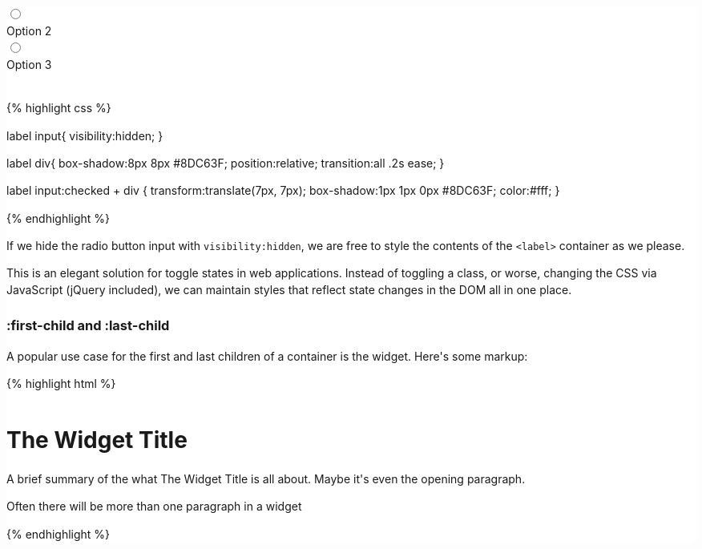 <label class='ps-checked'>
  <input type='radio' name='radio' />
  <div>
    Option 2
  </div>
</label>

<label class='ps-checked'>
  <input type='radio' name='radio' />
  <div>
    Option 3
  </div>
</label>
<br style='clear:both;'>
</form>

{% highlight css %}

label input{
  visibility:hidden;
}

label div{
  box-shadow:8px 8px #8DC63F;
  position:relative;
  transition:all .2s ease;
}

label input:checked + div {
  transform:translate(7px, 7px);
  box-shadow:1px 1px 0px #8DC63F;
  color:#fff;
}

{% endhighlight %}

If we hide the radio button input with `visibility:hidden`, we are free to style
the contents of the `<label>` container as we please.

This is an elegant solution for toggle states in web applications. Instead of
toggling a class, or worse, changing the CSS via JavaScript (jQuery included),
we can maintain styles that reflect state changes in the DOM all in one place.

<h3 id='class__first-last-child'>:first-child and :last-child</h3>

A popular use case for the first and last children of a container is the widget. Here's some markup:

{% highlight html %}
<div class='widget'>
  <h1>The Widget Title</h1>
  <p>A brief summary of the what The Widget Title is all about.
     Maybe it's even the opening paragraph.</p>
  <p>Often there will be more than one paragraph in a widget</p>
</div>
{% endhighlight %}
